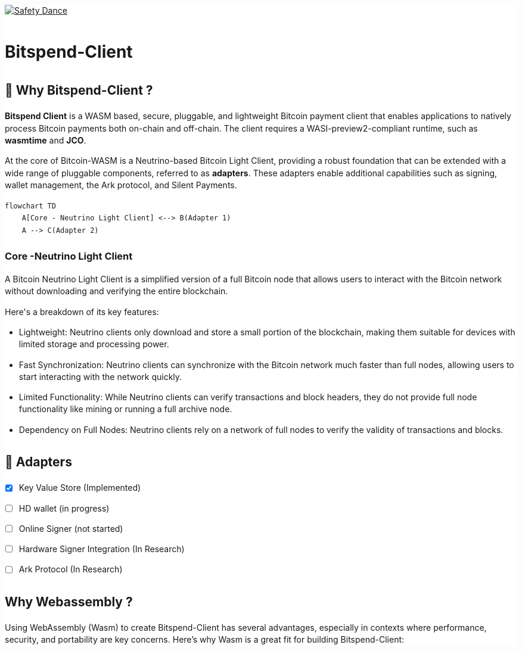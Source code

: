 [![Safety Dance](https://img.shields.io/badge/unsafe-forbidden-success.svg)](https://github.com/rust-secure-code/safety-dance/)

# Bitspend-Client

## :beginner: Why Bitspend-Client ?

**Bitspend Client** is a WASM based, secure, pluggable, and lightweight Bitcoin payment client that enables applications to natively process Bitcoin payments both on-chain and off-chain. The client requires a WASI-preview2-compliant runtime, such as **wasmtime** and **JCO**.

At the core of Bitcoin-WASM is a Neutrino-based Bitcoin Light Client, providing a robust foundation that can be extended with a wide range of pluggable components, referred to as __adapters__. These adapters enable additional capabilities such as signing, wallet management, the Ark protocol, and Silent Payments.

```mermaid
flowchart TD
    A[Core - Neutrino Light Client] <--> B(Adapter 1)
    A --> C(Adapter 2)
```

### Core -Neutrino Light Client

A Bitcoin Neutrino Light Client is a simplified version of a full Bitcoin node that allows users to interact with the Bitcoin network without downloading and verifying the entire blockchain.

Here's a breakdown of its key features:

- Lightweight: Neutrino clients only download and store a small portion of the blockchain, making them suitable for devices with limited storage and processing power.

- Fast Synchronization: Neutrino clients can synchronize with the Bitcoin network much faster than full nodes, allowing users to start interacting with the network quickly.

- Limited Functionality: While Neutrino clients can verify transactions and block headers, they do not provide full node functionality like mining or running a full archive node.

- Dependency on Full Nodes: Neutrino clients rely on a network of full nodes to verify the validity of transactions and blocks.


## :station: Adapters

- [x] Key Value Store (Implemented)
- [ ] HD wallet (in progress)
- [ ] Online Signer (not started)
- [ ] Hardware Signer Integration (In Research)
- [ ] Ark Protocol (In Research)


##  Why Webassembly ?
Using WebAssembly (Wasm) to create Bitspend-Client has several advantages, especially in contexts where performance, security, and portability are key concerns. Here’s why Wasm is a great fit for building Bitspend-Client:
